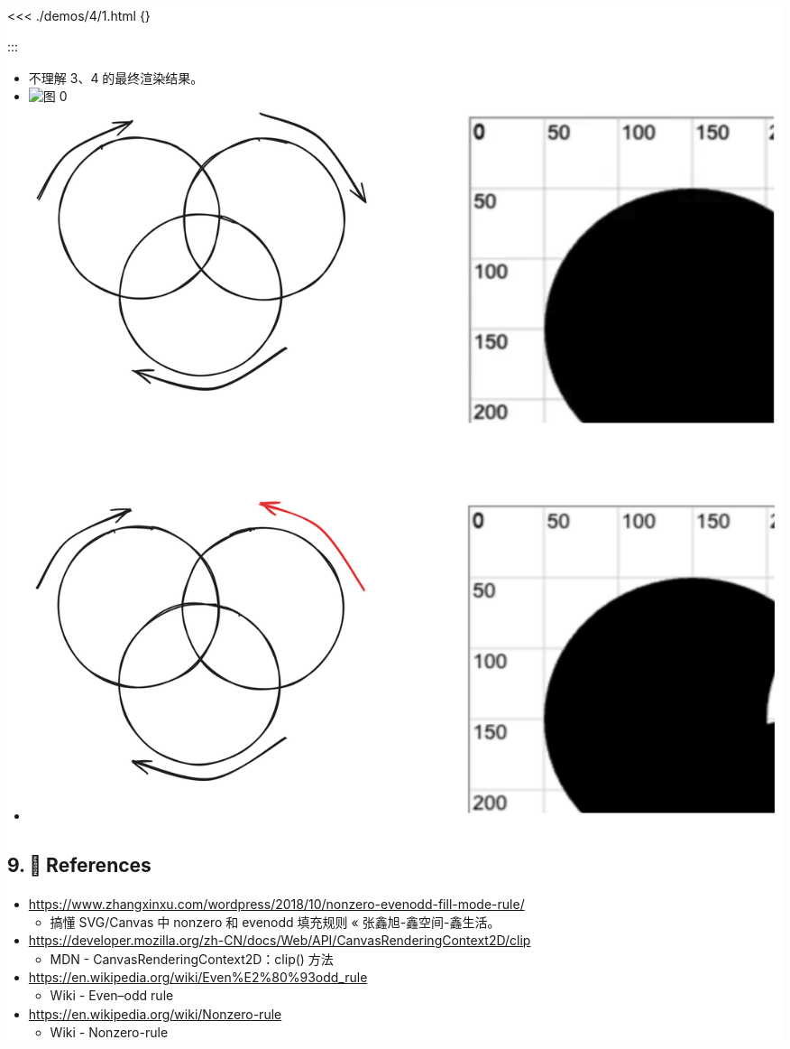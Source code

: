 <<< ./demos/4/1.html {}

:::

- 不理解 3、4 的最终渲染结果。
- ![图 0](https://cdn.jsdelivr.net/gh/Tdahuyou/imgs@main/2025-08-25-22-23-48.png)
- ![svg](./assets/1.svg)

## 9. 🔗 References

- https://www.zhangxinxu.com/wordpress/2018/10/nonzero-evenodd-fill-mode-rule/
  - 搞懂 SVG/Canvas 中 nonzero 和 evenodd 填充规则 « 张鑫旭-鑫空间-鑫生活。
- https://developer.mozilla.org/zh-CN/docs/Web/API/CanvasRenderingContext2D/clip
  - MDN - CanvasRenderingContext2D：clip() 方法
- https://en.wikipedia.org/wiki/Even%E2%80%93odd_rule
  - Wiki - Even–odd rule
- https://en.wikipedia.org/wiki/Nonzero-rule
  - Wiki - Nonzero-rule

[1]: https://www.zhangxinxu.com/wordpress/2018/10/nonzero-evenodd-fill-mode-rule/
